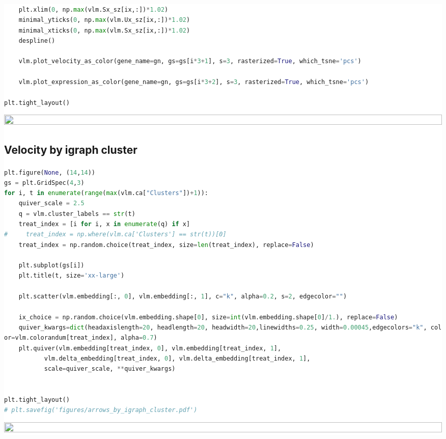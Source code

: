 ```python
    plt.xlim(0, np.max(vlm.Sx_sz[ix,:])*1.02)
    minimal_yticks(0, np.max(vlm.Ux_sz[ix,:])*1.02)
    minimal_xticks(0, np.max(vlm.Sx_sz[ix,:])*1.02)
    despline()
    
    vlm.plot_velocity_as_color(gene_name=gn, gs=gs[i*3+1], s=3, rasterized=True, which_tsne='pcs')

    vlm.plot_expression_as_color(gene_name=gn, gs=gs[i*3+2], s=3, rasterized=True, which_tsne='pcs')
    
plt.tight_layout()
```

<div class="img">
 <img src="{{ site.baseurl }}/assets/img/rna-velocity/output_36_0.png"  style='height: 100%; width: 100%; object-fit: contain'>
</div>    


## Velocity by igraph cluster


```python
plt.figure(None, (14,14))
gs = plt.GridSpec(4,3)
for i, t in enumerate(range(max(vlm.ca["Clusters"])+1)):
    quiver_scale = 2.5
    q = vlm.cluster_labels == str(t)
    treat_index = [i for i, x in enumerate(q) if x]
#     treat_index = np.where(vlm.ca['Clusters'] == str(t))[0]
    treat_index = np.random.choice(treat_index, size=len(treat_index), replace=False)
    
    plt.subplot(gs[i])
    plt.title(t, size='xx-large')
    
    plt.scatter(vlm.embedding[:, 0], vlm.embedding[:, 1], c="k", alpha=0.2, s=2, edgecolor="")
    
    ix_choice = np.random.choice(vlm.embedding.shape[0], size=int(vlm.embedding.shape[0]/1.), replace=False)
    quiver_kwargs=dict(headaxislength=20, headlength=20, headwidth=20,linewidths=0.25, width=0.00045,edgecolors="k", color=vlm.colorandum[treat_index], alpha=0.7)
    plt.quiver(vlm.embedding[treat_index, 0], vlm.embedding[treat_index, 1],
           vlm.delta_embedding[treat_index, 0], vlm.delta_embedding[treat_index, 1],
           scale=quiver_scale, **quiver_kwargs)
    

plt.tight_layout()
# plt.savefig('figures/arrows_by_igraph_cluster.pdf')
```

<div class="img">
 <img src="{{ site.baseurl }}/assets/img/rna-velocity/output_38_0.png"  style='height: 100%; width: 100%; object-fit: contain'>
</div>    
